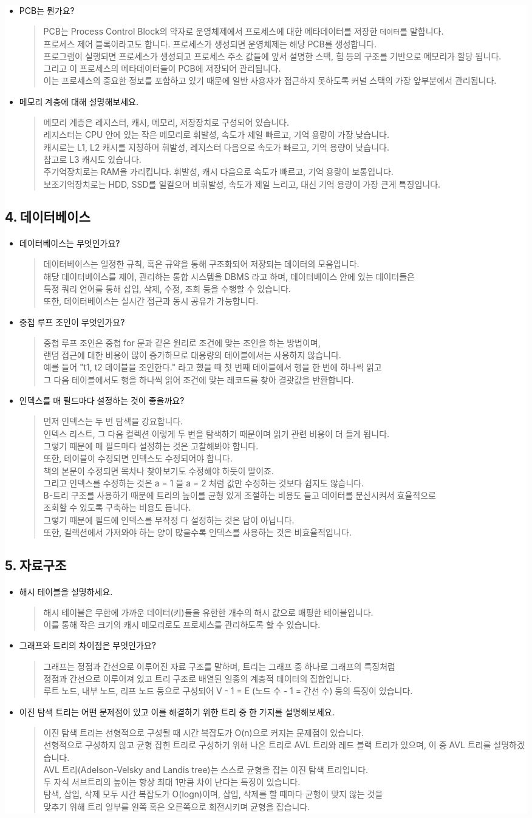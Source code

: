 - PCB는 뭔가요?
  > PCB는 Process Control Block의 약자로 운영체제에서 프로세스에 대한 메타데이터를 저장한 `데이터`를 말합니다.  
  프로세스 제어 블록이라고도 합니다. 프로세스가 생성되면 운영체제는 해당 PCB를 생성합니다.  
  프로그램이 실행되면 프로세스가 생성되고 프로세스 주소 값들에 앞서 설명한 스택, 힙 등의 구조를 기반으로 메모리가 할당 됩니다.  
  그리고 이 프로세스의 메타데이터들이 PCB에 저장되어 관리됩니다.  
  이는 프로세스의 중요한 정보를 포함하고 있기 때문에 일반 사용자가 접근하지 못하도록 커널 스택의 가장 앞부분에서 관리됩니다.

- 메모리 계층에 대해 설명해보세요.
  > 메모리 계층은 레지스터, 캐시, 메모리, 저장장치로 구성되어 있습니다.  
  레지스터는 CPU 안에 있는 작은 메모리로 휘발성, 속도가 제일 빠르고, 기억 용량이 가장 낮습니다.  
  캐시로는 L1, L2 캐시를 지칭하며 휘발성, 레지스터 다음으로 속도가 빠르고, 기억 용량이 낮습니다.  
  참고로 L3 캐시도 있습니다.  
  주기억장치로는 RAM을 가리킵니다. 휘발성, 캐시 다음으로 속도가 빠르고, 기억 용량이 보통입니다.  
  보조기억장치로는 HDD, SSD를 일컬으며 비휘발성, 속도가 제일 느리고, 대신 기억 용량이 가장 큰게 특징입니다.

## 4. 데이터베이스
- 데이터베이스는 무엇인가요?
  > 데이터베이스는 일정한 규칙, 혹은 규약을 통해 구조화되어 저장되는 데이터의 모음입니다.  
  해당 데이터베이스를 제어, 관리하는 통합 시스템을 DBMS 라고 하며, 데이터베이스 안에 있는 데이터들은  
  특정 쿼리 언어를 통해 삽입, 삭제, 수정, 조회 등을 수행할 수 있습니다.  
  또한, 데이터베이스는 실시간 접근과 동시 공유가 가능합니다.

- 중첩 루프 조인이 무엇인가요?
  > 중첩 루프 조인은 중첩 for 문과 같은 원리로 조건에 맞는 조인을 하는 방법이며,  
  랜덤 접근에 대한 비용이 많이 증가하므로 대용량의 테이블에서는 사용하지 않습니다.  
  예를 들어 "t1, t2 테이블을 조인한다." 라고 했을 때 첫 번째 테이블에서 행을 한 번에 하나씩 읽고  
  그 다음 테이블에서도 행을 하나씩 읽어 조건에 맞는 레코드를 찾아 결괏값을 반환합니다.

- 인덱스를 매 필드마다 설정하는 것이 좋을까요?
  > 먼저 인덱스는 두 번 탐색을 강요합니다.  
  인덱스 리스트, 그 다음 컬렉션 이렇게 두 번을 탐색하기 때문이며 읽기 관련 비용이 더 들게 됩니다.  
  그렇기 때문에 매 필드마다 설정하는 것은 고찰해봐야 합니다.  
  또한, 테이블이 수정되면 인덱스도 수정되어야 합니다.  
  책의 본문이 수정되면 목차나 찾아보기도 수정해야 하듯이 말이죠.  
  그리고 인덱스를 수정하는 것은 a = 1 을 a = 2 처럼 값만 수정하는 것보다 쉽지도 않습니다.  
  B-트리 구조를 사용하기 때문에 트리의 높이를 균형 있게 조절하는 비용도 들고 데이터를 분산시켜서 효율적으로  
  조회할 수 있도록 구축하는 비용도 듭니다.  
  그렇기 때문에 필드에 인덱스를 무작정 다 설정하는 것은 답이 아닙니다.  
  또한, 컬렉션에서 가져와야 하는 양이 많을수록 인덱스를 사용하는 것은 비효율적입니다.

## 5. 자료구조
- 해시 테이블을 설명하세요.
  > 해시 테이블은 무한에 가까운 데이터(키)들을 유한한 개수의 해시 값으로 매핑한 테이블입니다.  
  이를 통해 작은 크기의 캐시 메모리로도 프로세스를 관리하도록 할 수 있습니다.

- 그래프와 트리의 차이점은 무엇인가요?
  > 그래프는 정점과 간선으로 이루어진 자료 구조를 말하며, 트리는 그래프 중 하나로 그래프의 특징처럼  
  정점과 간선으로 이루어져 있고 트리 구조로 배열된 일종의 계층적 데이터의 집합입니다.  
  루트 노드, 내부 노드, 리프 노드 등으로 구성되어 V - 1 = E (노드 수 - 1 = 간선 수) 등의 특징이 있습니다.

- 이진 탐색 트리는 어떤 문제점이 있고 이를 해결하기 위한 트리 중 한 가지를 설명해보세요.
  > 이진 탐색 트리는 선형적으로 구성될 때 시간 복잡도가 O(n)으로 커지는 문제점이 있습니다.  
  선형적으로 구성하지 않고 균형 잡힌 트리로 구성하기 위해 나온 트리로 AVL 트리와 레드 블랙 트리가 있으며, 이 중 AVL 트리를 설명하겠습니다.  
  AVL 트리(Adelson-Velsky and Landis tree)는 스스로 균형을 잡는 이진 탐색 트리입니다.  
  두 자식 서브트리의 높이는 항상 최대 1만큼 차이 난다는 특징이 있습니다.  
  탐색, 삽입, 삭제 모두 시간 복잡도가 O(logn)이며, 삽입, 삭제를 할 때마다 균형이 맞지 않는 것을  
  맞추기 위해 트리 일부를 왼쪽 혹은 오른쪽으로 회전시키며 균형을 잡습니다.
